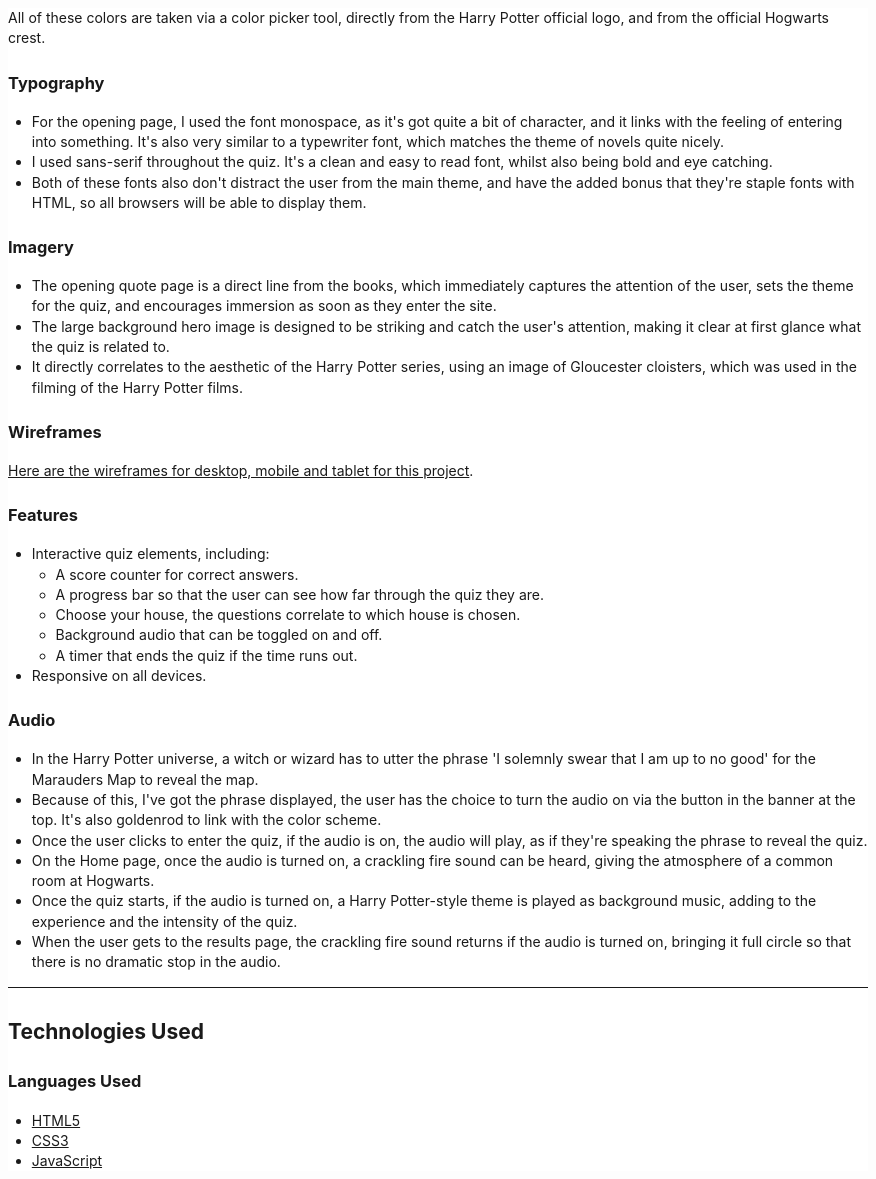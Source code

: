 All of these colors are taken via a color picker tool, directly from the Harry Potter official logo, and from the official Hogwarts crest.

### Typography
* For the opening page, I used the font monospace, as it's got quite a bit of character, and it links with the feeling of entering into something. It's also very similar to a typewriter font, which matches the theme of novels quite nicely.
* I used sans-serif throughout the quiz. It's a clean and easy to read font, whilst also being bold and eye catching. 
* Both of these fonts also don't distract the user from the main theme, and have the added bonus that they're staple fonts with HTML, so all browsers will be able to display them.

### Imagery
* The opening quote page is a direct line from the books, which immediately captures the attention of the user, sets the theme for the quiz, and encourages immersion as soon as they enter the site.
* The large background hero image is designed to be striking and catch the user's attention, making it clear at first glance what the quiz is related to. 
* It directly correlates to the aesthetic of the Harry Potter series, using an image of Gloucester cloisters, which was used in the filming of the Harry Potter films.

### Wireframes
[Here are the wireframes for desktop, mobile and tablet for this project](wireframes.pdf).

### Features
* Interactive quiz elements, including:
    * A score counter for correct answers.
    * A progress bar so that the user can see how far through the quiz they are.
    * Choose your house, the questions correlate to which house is chosen.
    * Background audio that can be toggled on and off.
    * A timer that ends the quiz if the time runs out.
* Responsive on all devices.

### Audio
* In the Harry Potter universe, a witch or wizard has to utter the phrase 'I solemnly swear that I am up to no good' for the Marauders Map to reveal the map.
* Because of this, I've got the phrase displayed, the user has the choice to turn the audio on via the button in the banner at the top. It's also goldenrod to link with the color scheme.
* Once the user clicks to enter the quiz, if the audio is on, the audio will play, as if they're speaking the phrase to reveal the quiz.
* On the Home page, once the audio is turned on, a crackling fire sound can be heard, giving the atmosphere of a common room at Hogwarts.
* Once the quiz starts, if the audio is turned on, a Harry Potter-style theme is played as background music, adding to the experience and the intensity of the quiz.
* When the user gets to the results page, the crackling fire sound returns if the audio is turned on, bringing it full circle so that there is no dramatic stop in the audio.
---

## Technologies Used
### Languages Used
* [HTML5](https://developer.mozilla.org/en-US/docs/Web/Guide/HTML/HTML5)
* [CSS3](https://developer.mozilla.org/en-US/docs/Archive/CSS3#:~:text=CSS3%20is%20the%20latest%20evolution,flexible%20box%20or%20grid%20layouts.)
* [JavaScript](https://developer.mozilla.org/en-US/docs/Web/JavaScript)
